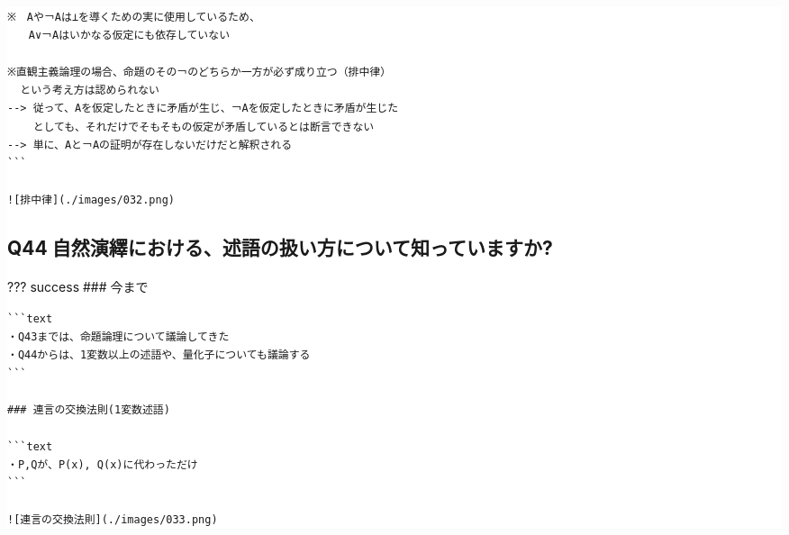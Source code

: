    ※　Aや￢Aは⊥を導くための実に使用しているため、
    　　A∨￢Aはいかなる仮定にも依存していない
    
    ※直観主義論理の場合、命題のその￢のどちらか一方が必ず成り立つ（排中律）
      という考え方は認められない
    --> 従って、Aを仮定したときに矛盾が生じ、￢Aを仮定したときに矛盾が生じた
        としても、それだけでそもそもの仮定が矛盾しているとは断言できない
    --> 単に、Aと￢Aの証明が存在しないだけだと解釈される
    ```

    ![排中律](./images/032.png)


## Q44 自然演繹における、述語の扱い方について知っていますか?

??? success
    ### 今まで

    ```text
    ・Q43までは、命題論理について議論してきた
    ・Q44からは、1変数以上の述語や、量化子についても議論する
    ```

    ### 連言の交換法則(1変数述語)

    ```text
    ・P,Qが、P(x), Q(x)に代わっただけ
    ```

    ![連言の交換法則](./images/033.png)
